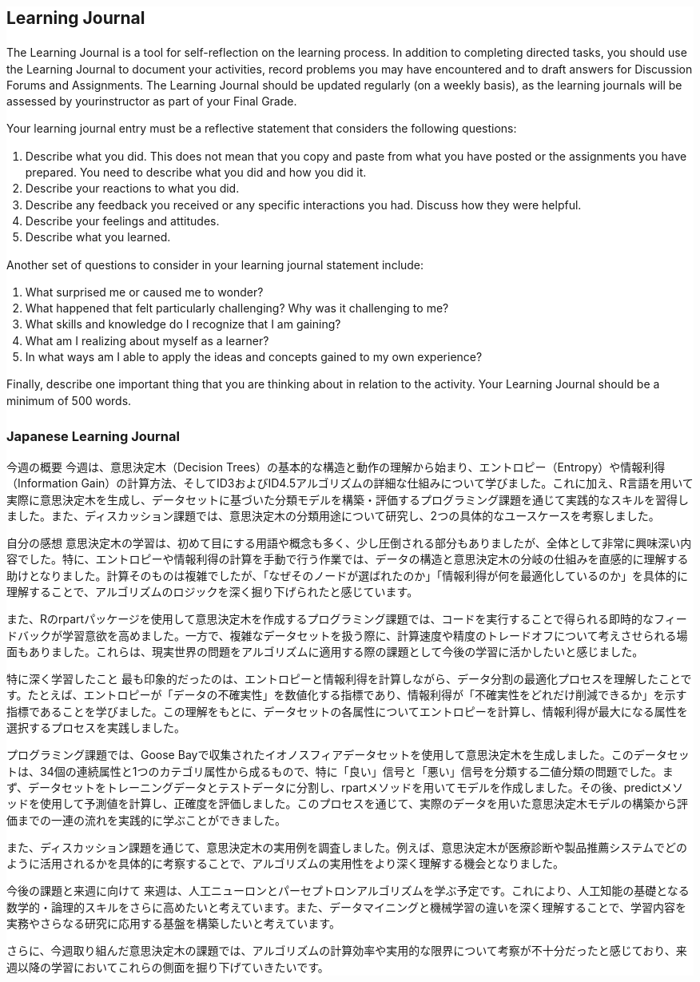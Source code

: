## Learning Journal

The Learning Journal is a tool for self-reflection on the learning process. In addition to completing directed tasks, you should use the Learning Journal to document your activities, record problems you may have encountered and to draft answers for Discussion Forums and Assignments. The Learning Journal should be updated regularly (on a weekly basis), as the learning journals will be assessed by yourinstructor as part of your Final Grade.

Your learning journal entry must be a reflective statement that considers the following questions:

1. Describe what you did. This does not mean that you copy and paste from what you have posted or the assignments you have prepared. You need to describe what you did and how you did it.
2. Describe your reactions to what you did.
3. Describe any feedback you received or any specific interactions you had. Discuss how they were helpful.
4. Describe your feelings and attitudes.
5. Describe what you learned.

Another set of questions to consider in your learning journal statement include:

1. What surprised me or caused me to wonder?
2. What happened that felt particularly challenging? Why was it challenging to me?
3. What skills and knowledge do I recognize that I am gaining?
4. What am I realizing about myself as a learner?
5. In what ways am I able to apply the ideas and concepts gained to my own experience?

Finally, describe one important thing that you are thinking about in relation to the activity.
Your Learning Journal should be a minimum of 500 words.

### Japanese Learning Journal

今週の概要
今週は、意思決定木（Decision Trees）の基本的な構造と動作の理解から始まり、エントロピー（Entropy）や情報利得（Information Gain）の計算方法、そしてID3およびID4.5アルゴリズムの詳細な仕組みについて学びました。これに加え、R言語を用いて実際に意思決定木を生成し、データセットに基づいた分類モデルを構築・評価するプログラミング課題を通じて実践的なスキルを習得しました。また、ディスカッション課題では、意思決定木の分類用途について研究し、2つの具体的なユースケースを考察しました。

自分の感想
意思決定木の学習は、初めて目にする用語や概念も多く、少し圧倒される部分もありましたが、全体として非常に興味深い内容でした。特に、エントロピーや情報利得の計算を手動で行う作業では、データの構造と意思決定木の分岐の仕組みを直感的に理解する助けとなりました。計算そのものは複雑でしたが、「なぜそのノードが選ばれたのか」「情報利得が何を最適化しているのか」を具体的に理解することで、アルゴリズムのロジックを深く掘り下げられたと感じています。

また、Rのrpartパッケージを使用して意思決定木を作成するプログラミング課題では、コードを実行することで得られる即時的なフィードバックが学習意欲を高めました。一方で、複雑なデータセットを扱う際に、計算速度や精度のトレードオフについて考えさせられる場面もありました。これらは、現実世界の問題をアルゴリズムに適用する際の課題として今後の学習に活かしたいと感じました。

特に深く学習したこと
最も印象的だったのは、エントロピーと情報利得を計算しながら、データ分割の最適化プロセスを理解したことです。たとえば、エントロピーが「データの不確実性」を数値化する指標であり、情報利得が「不確実性をどれだけ削減できるか」を示す指標であることを学びました。この理解をもとに、データセットの各属性についてエントロピーを計算し、情報利得が最大になる属性を選択するプロセスを実践しました。

プログラミング課題では、Goose Bayで収集されたイオノスフィアデータセットを使用して意思決定木を生成しました。このデータセットは、34個の連続属性と1つのカテゴリ属性から成るもので、特に「良い」信号と「悪い」信号を分類する二値分類の問題でした。まず、データセットをトレーニングデータとテストデータに分割し、rpartメソッドを用いてモデルを作成しました。その後、predictメソッドを使用して予測値を計算し、正確度を評価しました。このプロセスを通じて、実際のデータを用いた意思決定木モデルの構築から評価までの一連の流れを実践的に学ぶことができました。

また、ディスカッション課題を通じて、意思決定木の実用例を調査しました。例えば、意思決定木が医療診断や製品推薦システムでどのように活用されるかを具体的に考察することで、アルゴリズムの実用性をより深く理解する機会となりました。

今後の課題と来週に向けて
来週は、人工ニューロンとパーセプトロンアルゴリズムを学ぶ予定です。これにより、人工知能の基礎となる数学的・論理的スキルをさらに高めたいと考えています。また、データマイニングと機械学習の違いを深く理解することで、学習内容を実務やさらなる研究に応用する基盤を構築したいと考えています。

さらに、今週取り組んだ意思決定木の課題では、アルゴリズムの計算効率や実用的な限界について考察が不十分だったと感じており、来週以降の学習においてこれらの側面を掘り下げていきたいです。
